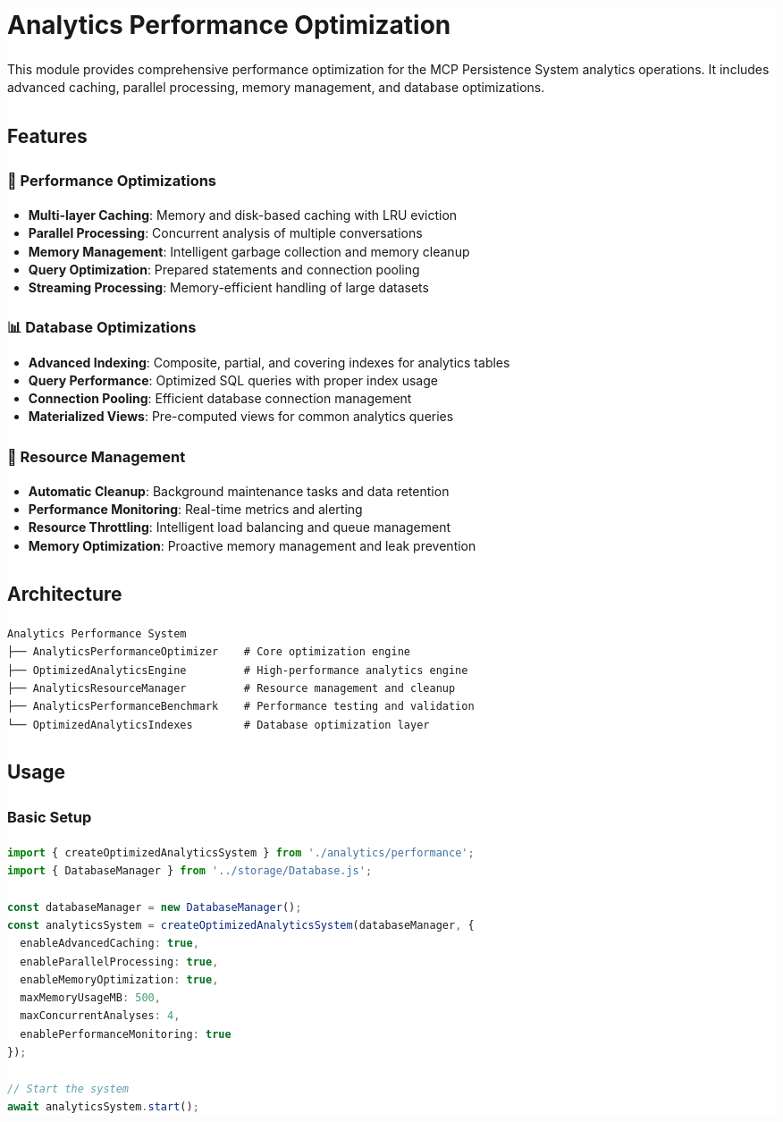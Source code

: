 # Analytics Performance Optimization

This module provides comprehensive performance optimization for the MCP Persistence System analytics operations. It includes advanced caching, parallel processing, memory management, and database optimizations.

## Features

### 🚀 Performance Optimizations

- **Multi-layer Caching**: Memory and disk-based caching with LRU eviction
- **Parallel Processing**: Concurrent analysis of multiple conversations
- **Memory Management**: Intelligent garbage collection and memory cleanup
- **Query Optimization**: Prepared statements and connection pooling
- **Streaming Processing**: Memory-efficient handling of large datasets

### 📊 Database Optimizations

- **Advanced Indexing**: Composite, partial, and covering indexes for analytics tables
- **Query Performance**: Optimized SQL queries with proper index usage
- **Connection Pooling**: Efficient database connection management
- **Materialized Views**: Pre-computed views for common analytics queries

### 🔧 Resource Management

- **Automatic Cleanup**: Background maintenance tasks and data retention
- **Performance Monitoring**: Real-time metrics and alerting
- **Resource Throttling**: Intelligent load balancing and queue management
- **Memory Optimization**: Proactive memory management and leak prevention

## Architecture

```
Analytics Performance System
├── AnalyticsPerformanceOptimizer    # Core optimization engine
├── OptimizedAnalyticsEngine         # High-performance analytics engine
├── AnalyticsResourceManager         # Resource management and cleanup
├── AnalyticsPerformanceBenchmark    # Performance testing and validation
└── OptimizedAnalyticsIndexes        # Database optimization layer
```

## Usage

### Basic Setup

```typescript
import { createOptimizedAnalyticsSystem } from './analytics/performance';
import { DatabaseManager } from '../storage/Database.js';

const databaseManager = new DatabaseManager();
const analyticsSystem = createOptimizedAnalyticsSystem(databaseManager, {
  enableAdvancedCaching: true,
  enableParallelProcessing: true,
  enableMemoryOptimization: true,
  maxMemoryUsageMB: 500,
  maxConcurrentAnalyses: 4,
  enablePerformanceMonitoring: true
});

// Start the system
await analyticsSystem.start();

```